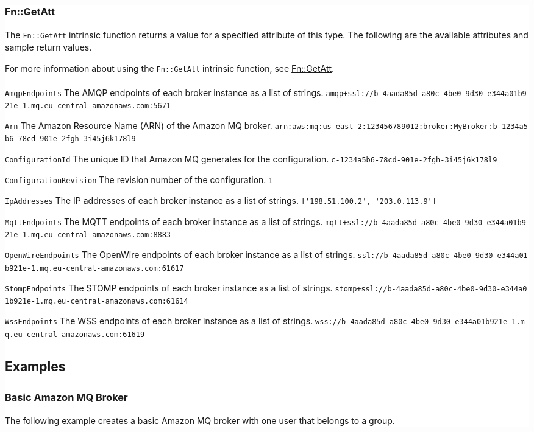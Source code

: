 ### Fn::GetAtt<a name="aws-resource-amazonmq-broker-return-values-fn--getatt"></a>

The `Fn::GetAtt` intrinsic function returns a value for a specified attribute of this type\. The following are the available attributes and sample return values\.

For more information about using the `Fn::GetAtt` intrinsic function, see [Fn::GetAtt](https://docs.aws.amazon.com/AWSCloudFormation/latest/UserGuide/intrinsic-function-reference-getatt.html)\.

#### <a name="aws-resource-amazonmq-broker-return-values-fn--getatt-fn--getatt"></a>

`AmqpEndpoints`  <a name="AmqpEndpoints-fn::getatt"></a>
The AMQP endpoints of each broker instance as a list of strings\.
 `amqp+ssl://b-4aada85d-a80c-4be0-9d30-e344a01b921e-1.mq.eu-central-amazonaws.com:5671`

`Arn`  <a name="Arn-fn::getatt"></a>
The Amazon Resource Name \(ARN\) of the Amazon MQ broker\.
 `arn:aws:mq:us-east-2:123456789012:broker:MyBroker:b-1234a5b6-78cd-901e-2fgh-3i45j6k178l9`

`ConfigurationId`  <a name="ConfigurationId-fn::getatt"></a>
The unique ID that Amazon MQ generates for the configuration\.
 `c-1234a5b6-78cd-901e-2fgh-3i45j6k178l9`

`ConfigurationRevision`  <a name="ConfigurationRevision-fn::getatt"></a>
The revision number of the configuration\.
 `1`

`IpAddresses`  <a name="IpAddresses-fn::getatt"></a>
The IP addresses of each broker instance as a list of strings\.
 `['198.51.100.2', '203.0.113.9']`

`MqttEndpoints`  <a name="MqttEndpoints-fn::getatt"></a>
The MQTT endpoints of each broker instance as a list of strings\.
 `mqtt+ssl://b-4aada85d-a80c-4be0-9d30-e344a01b921e-1.mq.eu-central-amazonaws.com:8883`

`OpenWireEndpoints`  <a name="OpenWireEndpoints-fn::getatt"></a>
The OpenWire endpoints of each broker instance as a list of strings\.
 `ssl://b-4aada85d-a80c-4be0-9d30-e344a01b921e-1.mq.eu-central-amazonaws.com:61617`

`StompEndpoints`  <a name="StompEndpoints-fn::getatt"></a>
The STOMP endpoints of each broker instance as a list of strings\.
 `stomp+ssl://b-4aada85d-a80c-4be0-9d30-e344a01b921e-1.mq.eu-central-amazonaws.com:61614`

`WssEndpoints`  <a name="WssEndpoints-fn::getatt"></a>
The WSS endpoints of each broker instance as a list of strings\.
 `wss://b-4aada85d-a80c-4be0-9d30-e344a01b921e-1.mq.eu-central-amazonaws.com:61619`

## Examples<a name="aws-resource-amazonmq-broker--examples"></a>

### Basic Amazon MQ Broker<a name="aws-resource-amazonmq-broker--examples--Basic_Amazon_MQ_Broker"></a>

The following example creates a basic Amazon MQ broker with one user that belongs to a group\.
